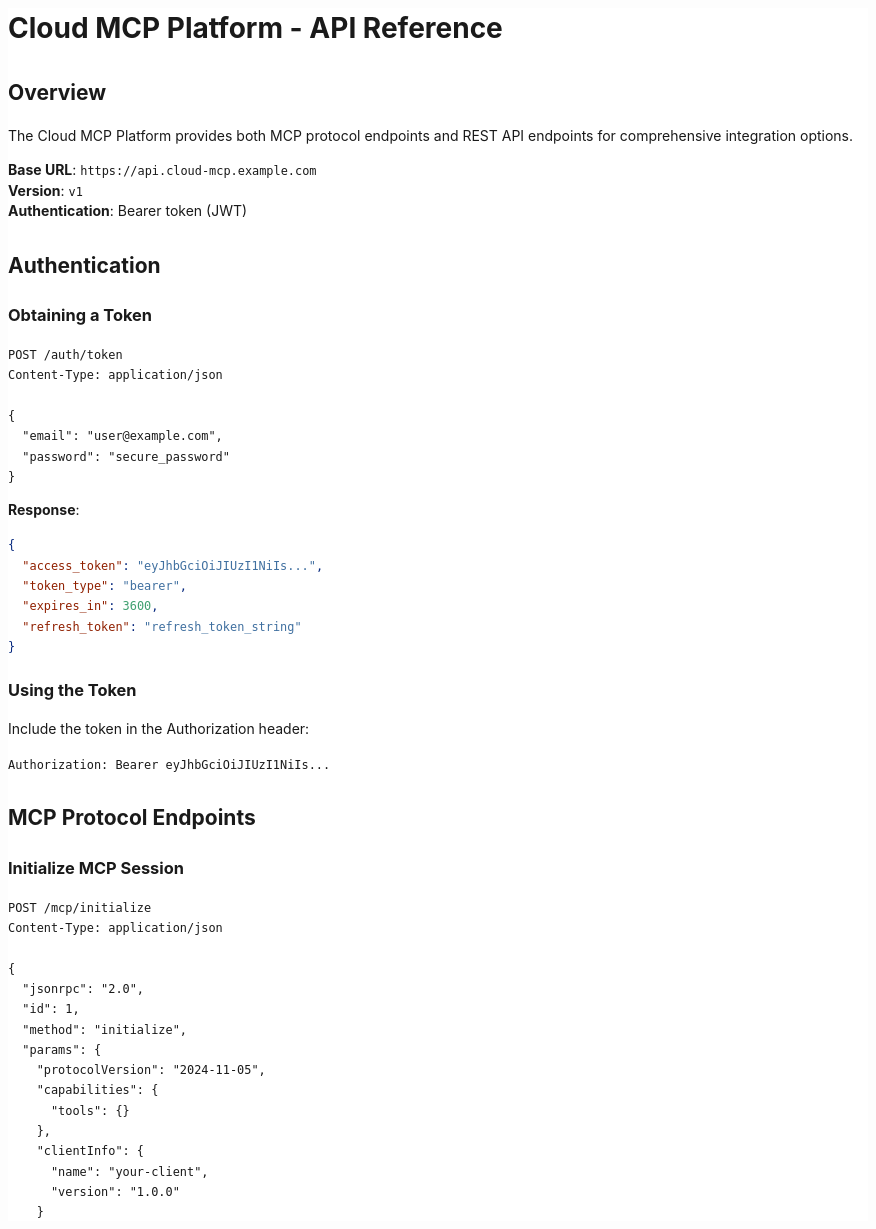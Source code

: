 # Cloud MCP Platform - API Reference

## Overview

The Cloud MCP Platform provides both MCP protocol endpoints and REST API endpoints for comprehensive integration options.

**Base URL**: `https://api.cloud-mcp.example.com`  
**Version**: `v1`  
**Authentication**: Bearer token (JWT)

## Authentication

### Obtaining a Token

```http
POST /auth/token
Content-Type: application/json

{
  "email": "user@example.com",
  "password": "secure_password"
}
```

**Response**:
```json
{
  "access_token": "eyJhbGciOiJIUzI1NiIs...",
  "token_type": "bearer",
  "expires_in": 3600,
  "refresh_token": "refresh_token_string"
}
```

### Using the Token

Include the token in the Authorization header:
```http
Authorization: Bearer eyJhbGciOiJIUzI1NiIs...
```

## MCP Protocol Endpoints

### Initialize MCP Session

```http
POST /mcp/initialize
Content-Type: application/json

{
  "jsonrpc": "2.0",
  "id": 1,
  "method": "initialize",
  "params": {
    "protocolVersion": "2024-11-05",
    "capabilities": {
      "tools": {}
    },
    "clientInfo": {
      "name": "your-client",
      "version": "1.0.0"
    }
```